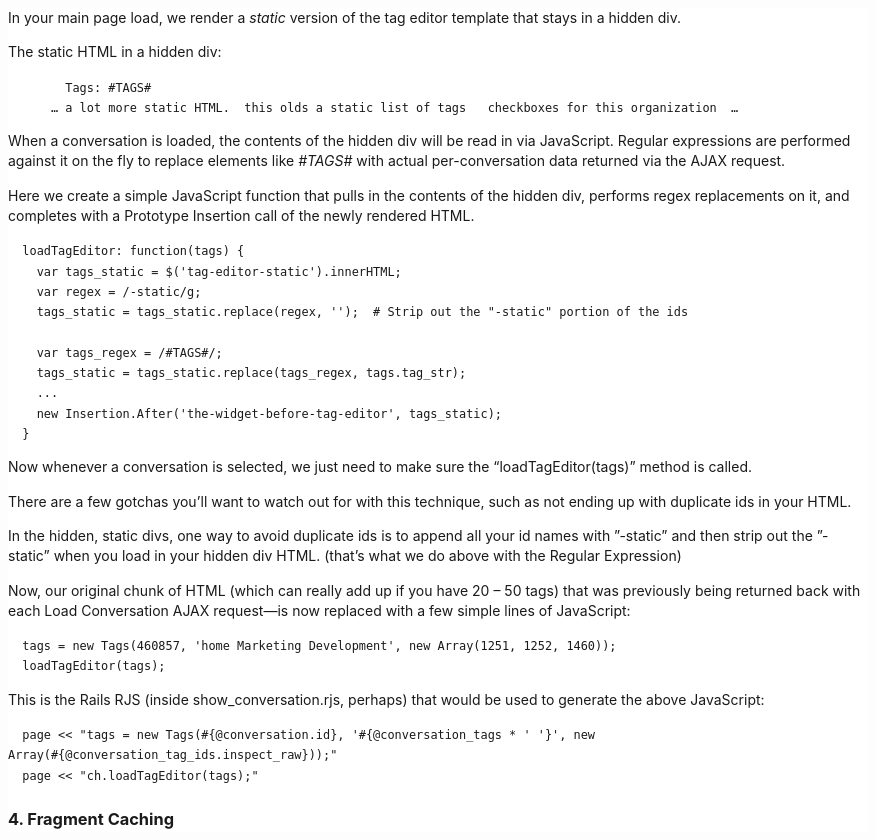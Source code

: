 In your main page load, we render a *static* version of the tag editor
template that stays in a hidden div.

The static HTML in a hidden div:



            Tags: #TAGS# 
          … a lot more static HTML.  this olds a static list of tags   checkboxes for this organization  …


When a conversation is loaded, the contents of the hidden div will be
read in via JavaScript. Regular expressions are performed against it on
the fly to replace elements like *\#TAGS\#* with actual per-conversation
data returned via the AJAX request.

Here we create a simple JavaScript function that pulls in the contents
of the hidden div, performs regex replacements on it, and completes with
a Prototype Insertion call of the newly rendered HTML.

      loadTagEditor: function(tags) {
        var tags_static = $('tag-editor-static').innerHTML;
        var regex = /-static/g;
        tags_static = tags_static.replace(regex, '');  # Strip out the "-static" portion of the ids

        var tags_regex = /#TAGS#/;
        tags_static = tags_static.replace(tags_regex, tags.tag_str);
        ...
        new Insertion.After('the-widget-before-tag-editor', tags_static);
      }

Now whenever a conversation is selected, we just need to make sure the
“loadTagEditor(tags)” method is called.

There are a few gotchas you’ll want to watch out for with this
technique, such as not ending up with duplicate ids in your HTML.

In the hidden, static divs, one way to avoid duplicate ids is to append
all your id names with ”-static” and then strip out the ”-static” when
you load in your hidden div HTML. (that’s what we do above with the
Regular Expression)

Now, our original chunk of HTML (which can really add up if you have 20
– 50 tags) that was previously being returned back with each Load
Conversation AJAX request—is now replaced with a few simple lines of
JavaScript:

      tags = new Tags(460857, 'home Marketing Development', new Array(1251, 1252, 1460));
      loadTagEditor(tags);

This is the Rails RJS (inside show\_conversation.rjs, perhaps) that
would be used to generate the above JavaScript:

      page << "tags = new Tags(#{@conversation.id}, '#{@conversation_tags * ' '}', new
    Array(#{@conversation_tag_ids.inspect_raw}));"
      page << "ch.loadTagEditor(tags);"

### 4. Fragment Caching
